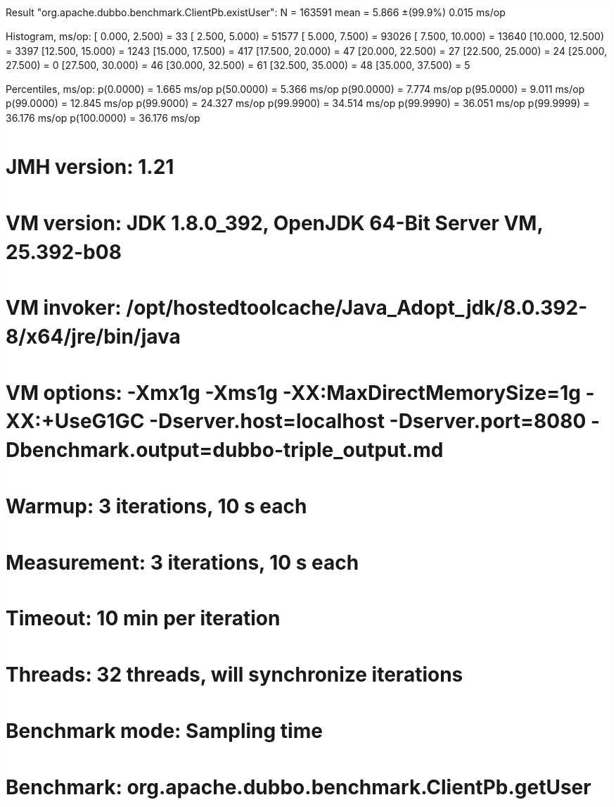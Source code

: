 

Result "org.apache.dubbo.benchmark.ClientPb.existUser":
  N = 163591
  mean =      5.866 ±(99.9%) 0.015 ms/op

  Histogram, ms/op:
    [ 0.000,  2.500) = 33 
    [ 2.500,  5.000) = 51577 
    [ 5.000,  7.500) = 93026 
    [ 7.500, 10.000) = 13640 
    [10.000, 12.500) = 3397 
    [12.500, 15.000) = 1243 
    [15.000, 17.500) = 417 
    [17.500, 20.000) = 47 
    [20.000, 22.500) = 27 
    [22.500, 25.000) = 24 
    [25.000, 27.500) = 0 
    [27.500, 30.000) = 46 
    [30.000, 32.500) = 61 
    [32.500, 35.000) = 48 
    [35.000, 37.500) = 5 

  Percentiles, ms/op:
      p(0.0000) =      1.665 ms/op
     p(50.0000) =      5.366 ms/op
     p(90.0000) =      7.774 ms/op
     p(95.0000) =      9.011 ms/op
     p(99.0000) =     12.845 ms/op
     p(99.9000) =     24.327 ms/op
     p(99.9900) =     34.514 ms/op
     p(99.9990) =     36.051 ms/op
     p(99.9999) =     36.176 ms/op
    p(100.0000) =     36.176 ms/op


# JMH version: 1.21
# VM version: JDK 1.8.0_392, OpenJDK 64-Bit Server VM, 25.392-b08
# VM invoker: /opt/hostedtoolcache/Java_Adopt_jdk/8.0.392-8/x64/jre/bin/java
# VM options: -Xmx1g -Xms1g -XX:MaxDirectMemorySize=1g -XX:+UseG1GC -Dserver.host=localhost -Dserver.port=8080 -Dbenchmark.output=dubbo-triple_output.md
# Warmup: 3 iterations, 10 s each
# Measurement: 3 iterations, 10 s each
# Timeout: 10 min per iteration
# Threads: 32 threads, will synchronize iterations
# Benchmark mode: Sampling time
# Benchmark: org.apache.dubbo.benchmark.ClientPb.getUser
